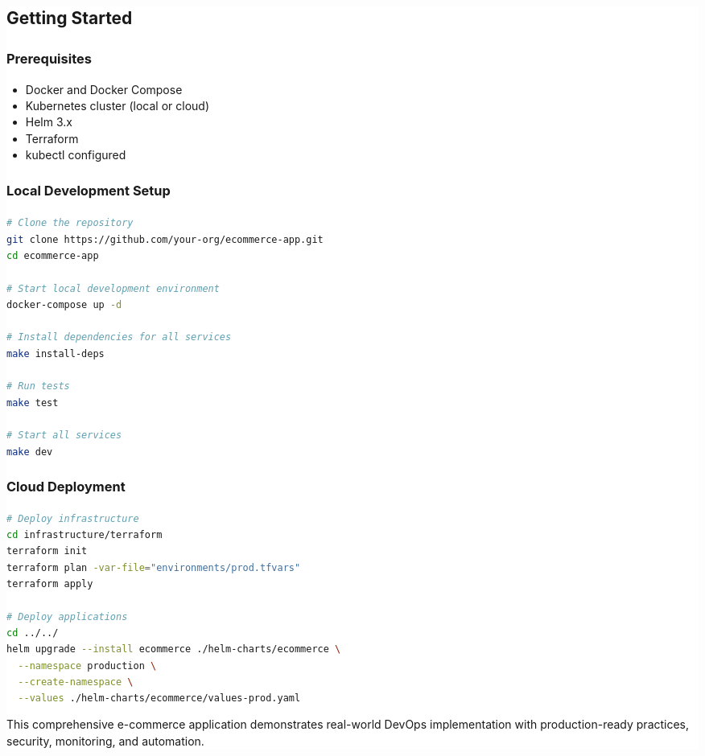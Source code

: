 ## Getting Started

### Prerequisites
- Docker and Docker Compose
- Kubernetes cluster (local or cloud)
- Helm 3.x
- Terraform
- kubectl configured

### Local Development Setup
```bash
# Clone the repository
git clone https://github.com/your-org/ecommerce-app.git
cd ecommerce-app

# Start local development environment
docker-compose up -d

# Install dependencies for all services
make install-deps

# Run tests
make test

# Start all services
make dev
```

### Cloud Deployment
```bash
# Deploy infrastructure
cd infrastructure/terraform
terraform init
terraform plan -var-file="environments/prod.tfvars"
terraform apply

# Deploy applications
cd ../../
helm upgrade --install ecommerce ./helm-charts/ecommerce \
  --namespace production \
  --create-namespace \
  --values ./helm-charts/ecommerce/values-prod.yaml
```

This comprehensive e-commerce application demonstrates real-world DevOps implementation with production-ready practices, security, monitoring, and automation.
